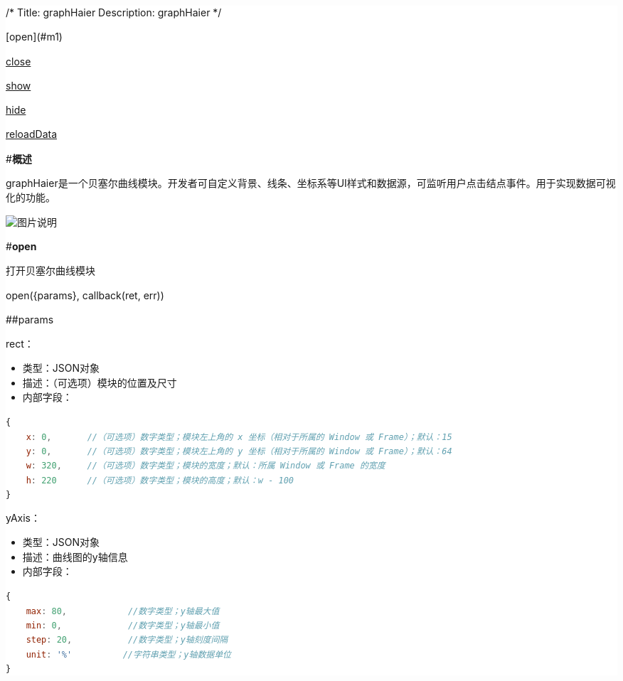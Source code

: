/*
Title: graphHaier
Description: graphHaier
*/
<div class="outline">
[open](#m1)

[close](#m3)

[show](#m4)

[hide](#m5)

[reloadData](#m2)
</div>

#**概述**

graphHaier是一个贝塞尔曲线模块。开发者可自定义背景、线条、坐标系等UI样式和数据源，可监听用户点击结点事件。用于实现数据可视化的功能。

![图片说明](/img/docImage/graphHaier.jpg)

<div id="m1"></div>

#**open**

打开贝塞尔曲线模块

open({params}, callback(ret, err))

##params

rect：

- 类型：JSON对象
- 描述：（可选项）模块的位置及尺寸
- 内部字段：

```js
{
    x: 0,       //（可选项）数字类型；模块左上角的 x 坐标（相对于所属的 Window 或 Frame）；默认：15
    y: 0,       //（可选项）数字类型；模块左上角的 y 坐标（相对于所属的 Window 或 Frame）；默认：64
    w: 320,     //（可选项）数字类型；模块的宽度；默认：所属 Window 或 Frame 的宽度
    h: 220      //（可选项）数字类型；模块的高度；默认：w - 100
}
```

yAxis：

- 类型：JSON对象
- 描述：曲线图的y轴信息
- 内部字段：

```js
{
    max: 80,            //数字类型；y轴最大值
    min: 0,             //数字类型；y轴最小值
    step: 20,           //数字类型；y轴刻度间隔
    unit: '%'          //字符串类型；y轴数据单位
}
```
